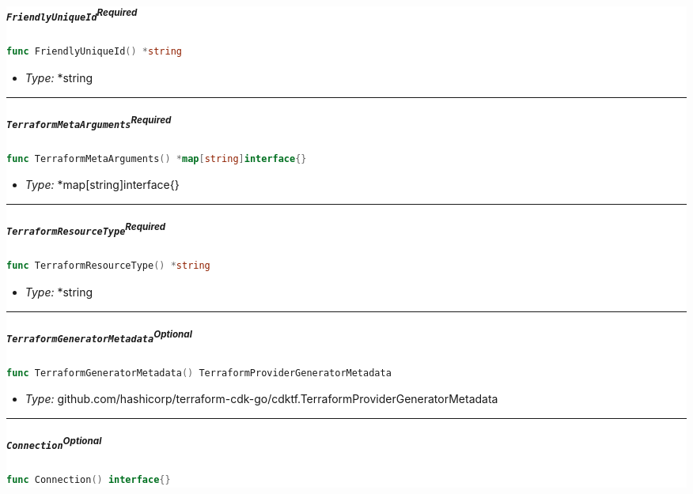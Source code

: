 
##### `FriendlyUniqueId`<sup>Required</sup> <a name="FriendlyUniqueId" id="@cdktf/provider-gitlab.groupCustomAttribute.GroupCustomAttribute.property.friendlyUniqueId"></a>

```go
func FriendlyUniqueId() *string
```

- *Type:* *string

---

##### `TerraformMetaArguments`<sup>Required</sup> <a name="TerraformMetaArguments" id="@cdktf/provider-gitlab.groupCustomAttribute.GroupCustomAttribute.property.terraformMetaArguments"></a>

```go
func TerraformMetaArguments() *map[string]interface{}
```

- *Type:* *map[string]interface{}

---

##### `TerraformResourceType`<sup>Required</sup> <a name="TerraformResourceType" id="@cdktf/provider-gitlab.groupCustomAttribute.GroupCustomAttribute.property.terraformResourceType"></a>

```go
func TerraformResourceType() *string
```

- *Type:* *string

---

##### `TerraformGeneratorMetadata`<sup>Optional</sup> <a name="TerraformGeneratorMetadata" id="@cdktf/provider-gitlab.groupCustomAttribute.GroupCustomAttribute.property.terraformGeneratorMetadata"></a>

```go
func TerraformGeneratorMetadata() TerraformProviderGeneratorMetadata
```

- *Type:* github.com/hashicorp/terraform-cdk-go/cdktf.TerraformProviderGeneratorMetadata

---

##### `Connection`<sup>Optional</sup> <a name="Connection" id="@cdktf/provider-gitlab.groupCustomAttribute.GroupCustomAttribute.property.connection"></a>

```go
func Connection() interface{}
```

